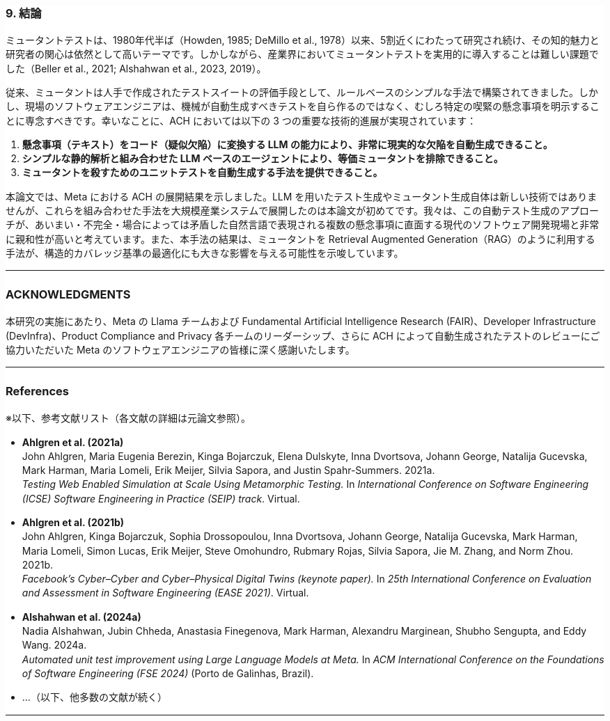 
### 9. 結論

ミュータントテストは、1980年代半ば（Howden, 1985; DeMillo et al., 1978）以来、5割近くにわたって研究され続け、その知的魅力と研究者の関心は依然として高いテーマです。しかしながら、産業界においてミュータントテストを実用的に導入することは難しい課題でした（Beller et al., 2021; Alshahwan et al., 2023, 2019）。

従来、ミュータントは人手で作成されたテストスイートの評価手段として、ルールベースのシンプルな手法で構築されてきました。しかし、現場のソフトウェアエンジニアは、機械が自動生成すべきテストを自ら作るのではなく、むしろ特定の喫緊の懸念事項を明示することに専念すべきです。幸いなことに、ACH においては以下の 3 つの重要な技術的進展が実現されています：

1. **懸念事項（テキスト）をコード（疑似欠陥）に変換する LLM の能力により、非常に現実的な欠陥を自動生成できること。**  
2. **シンプルな静的解析と組み合わせた LLM ベースのエージェントにより、等価ミュータントを排除できること。**  
3. **ミュータントを殺すためのユニットテストを自動生成する手法を提供できること。**

本論文では、Meta における ACH の展開結果を示しました。LLM を用いたテスト生成やミュータント生成自体は新しい技術ではありませんが、これらを組み合わせた手法を大規模産業システムで展開したのは本論文が初めてです。我々は、この自動テスト生成のアプローチが、あいまい・不完全・場合によっては矛盾した自然言語で表現される複数の懸念事項に直面する現代のソフトウェア開発現場と非常に親和性が高いと考えています。また、本手法の結果は、ミュータントを Retrieval Augmented Generation（RAG）のように利用する手法が、構造的カバレッジ基準の最適化にも大きな影響を与える可能性を示唆しています。

---

### ACKNOWLEDGMENTS

本研究の実施にあたり、Meta の Llama チームおよび Fundamental Artificial Intelligence Research (FAIR)、Developer Infrastructure (DevInfra)、Product Compliance and Privacy 各チームのリーダーシップ、さらに ACH によって自動生成されたテストのレビューにご協力いただいた Meta のソフトウェアエンジニアの皆様に深く感謝いたします。

---

### References

※以下、参考文献リスト（各文献の詳細は元論文参照）。

- **Ahlgren et al. (2021a)**  
  John Ahlgren, Maria Eugenia Berezin, Kinga Bojarczuk, Elena Dulskyte, Inna Dvortsova, Johann George, Natalija Gucevska, Mark Harman, Maria Lomeli, Erik Meijer, Silvia Sapora, and Justin Spahr-Summers. 2021a.  
  *Testing Web Enabled Simulation at Scale Using Metamorphic Testing.* In *International Conference on Software Engineering (ICSE) Software Engineering in Practice (SEIP) track*. Virtual.

- **Ahlgren et al. (2021b)**  
  John Ahlgren, Kinga Bojarczuk, Sophia Drossopoulou, Inna Dvortsova, Johann George, Natalija Gucevska, Mark Harman, Maria Lomeli, Simon Lucas, Erik Meijer, Steve Omohundro, Rubmary Rojas, Silvia Sapora, Jie M. Zhang, and Norm Zhou. 2021b.  
  *Facebook’s Cyber–Cyber and Cyber–Physical Digital Twins (keynote paper).* In *25th International Conference on Evaluation and Assessment in Software Engineering (EASE 2021)*. Virtual.

- **Alshahwan et al. (2024a)**  
  Nadia Alshahwan, Jubin Chheda, Anastasia Finegenova, Mark Harman, Alexandru Marginean, Shubho Sengupta, and Eddy Wang. 2024a.  
  *Automated unit test improvement using Large Language Models at Meta.* In *ACM International Conference on the Foundations of Software Engineering (FSE 2024)* (Porto de Galinhas, Brazil).

- …（以下、他多数の文献が続く）

---
